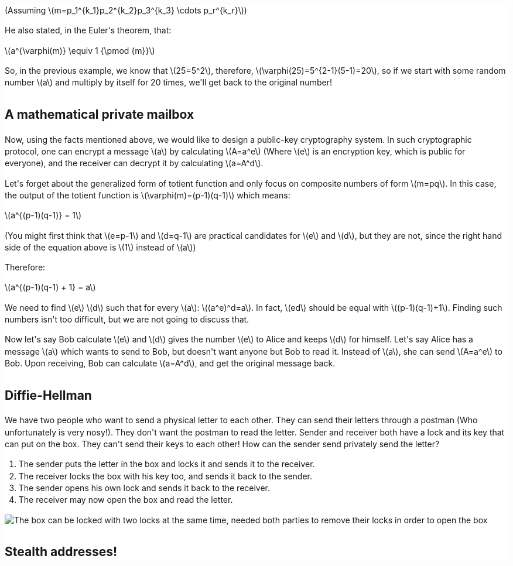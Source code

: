 (Assuming \\(m=p_1^{k_1}p_2^{k_2}p_3^{k_3} \cdots p_r^{k_r}\\))

He also stated, in the Euler's theorem, that:

\\(a^{\varphi(m)} \equiv 1 {\pmod {m}}\\)

So, in the previous example, we know that \\(25=5^2\\), therefore, \\(\varphi(25)=5^{2-1}(5-1)=20\\), so if we start with some random number \\(a\\) and multiply by itself for 20 times, we'll get back to the original number!

## A mathematical private mailbox

Now, using the facts mentioned above, we would like to design a public-key cryptography system. In such cryptographic protocol, one can encrypt a message \\(a\\) by calculating \\(A=a^e\\) (Where \\(e\\) is an encryption key, which is public for everyone), and the receiver can decrypt it by calculating \\(a=A^d\\).

Let's forget about the generalized form of totient function and only focus on composite numbers of form \\(m=pq\\). In this case, the output of the totient function is \\(\varphi(m)=(p-1)(q-1)\\) which means:

\\(a^{(p-1)(q-1)} = 1\\)

(You might first think that \\(e=p-1\\) and \\(d=q-1\\) are practical candidates for \\(e\\) and \\(d\\), but they are not, since the right hand side of the equation above is \\(1\\) instead of \\(a\\))

Therefore:

\\(a^{(p-1)(q-1) + 1} = a\\)

We need to find \\(e\\) \\(d\\) such that for every \\(a\\): \\((a^e)^d=a\\). In fact, \\(ed\\) should be equal with \\((p-1)(q-1)+1\\). Finding such numbers isn't too difficult, but we are not going to discuss that.

Now let's say Bob calculate \\(e\\) and \\(d\\) gives the number \\(e\\) to Alice and keeps \\(d\\) for himself. Let's say Alice has a message \\(a\\) which wants to send to Bob, but doesn't want anyone but Bob to read it. Instead of \\(a\\), she can send \\(A=a^e\\) to Bob. Upon receiving, Bob can calculate \\(a=A^d\\), and get the original message back.

## Diffie-Hellman

We have two people who want to send a physical letter to each other. They can send their letters through a postman (Who unfortunately is very nosy!). They don't want the postman to read the letter. Sender and receiver both have a lock and its key that can put on the box. They can't send their keys to each other! How can the sender send privately send the letter?

1. The sender puts the letter in the box and locks it and sends it to the receiver.
2. The receiver locks the box with his key too, and sends it back to the sender.
3. The sender opens his own lock and sends it back to the receiver.
4. The receiver may now open the box and read the letter.

![The box can be locked with two locks at the same time, needed both parties to remove their locks in order to open the box](assets/lock.png)

## Stealth addresses!
